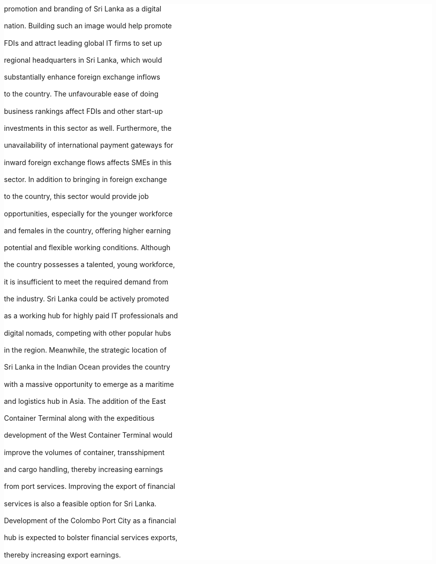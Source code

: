 promotion and branding of Sri Lanka as a digital

nation. Building such an image would help promote

FDIs and attract leading global IT firms to set up

regional headquarters in Sri Lanka, which would

substantially enhance foreign exchange inflows

to the country. The unfavourable ease of doing

business rankings affect FDIs and other start-up

investments in this sector as well. Furthermore, the

unavailability of international payment gateways for

inward foreign exchange flows affects SMEs in this

sector. In addition to bringing in foreign exchange

to the country, this sector would provide job

opportunities, especially for the younger workforce

and females in the country, offering higher earning

potential and flexible working conditions. Although

the country possesses a talented, young workforce,

it is insufficient to meet the required demand from

the industry. Sri Lanka could be actively promoted

as a working hub for highly paid IT professionals and

digital nomads, competing with other popular hubs

in the region. Meanwhile, the strategic location of

Sri Lanka in the Indian Ocean provides the country

with a massive opportunity to emerge as a maritime

and logistics hub in Asia. The addition of the East

Container Terminal along with the expeditious

development of the West Container Terminal would

improve the volumes of container, transshipment

and cargo handling, thereby increasing earnings

from port services. Improving the export of financial

services is also a feasible option for Sri Lanka.

Development of the Colombo Port City as a financial

hub is expected to bolster financial services exports,

thereby increasing export earnings.
